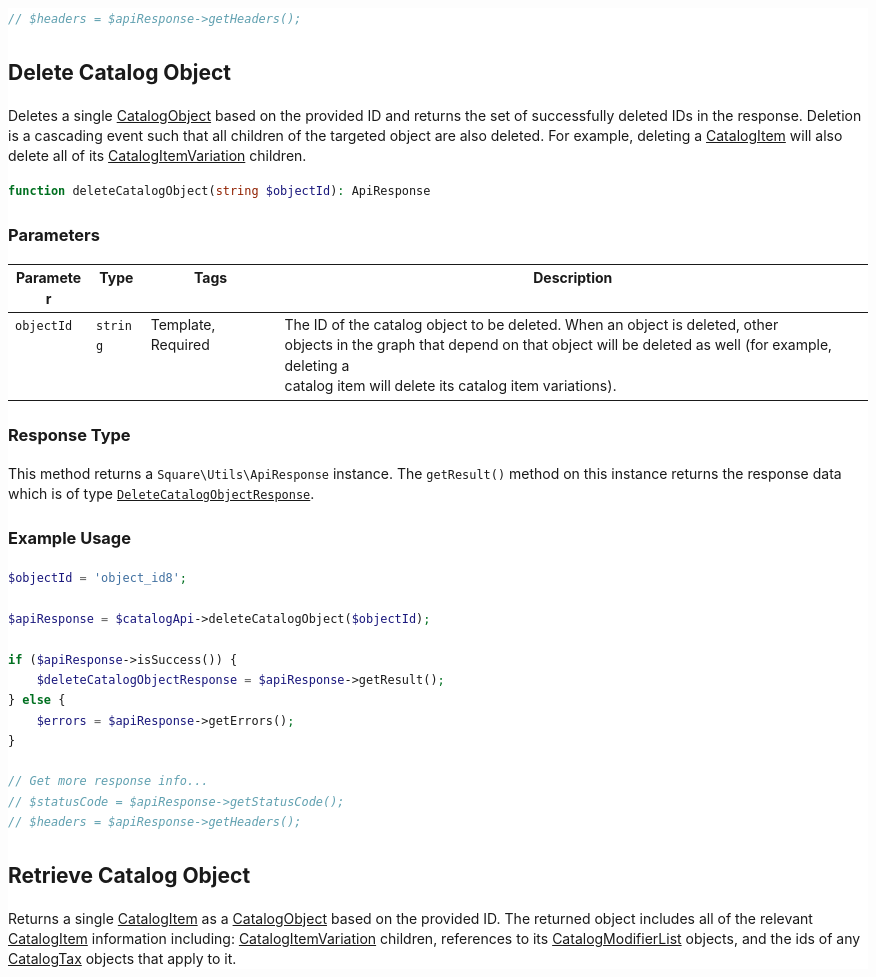 ```php
// $headers = $apiResponse->getHeaders();
```

## Delete Catalog Object

Deletes a single [CatalogObject](#type-catalogobject) based on the
provided ID and returns the set of successfully deleted IDs in the response.
Deletion is a cascading event such that all children of the targeted object
are also deleted. For example, deleting a [CatalogItem](#type-catalogitem)
will also delete all of its
[CatalogItemVariation](#type-catalogitemvariation) children.

```php
function deleteCatalogObject(string $objectId): ApiResponse
```

### Parameters

| Parameter | Type | Tags | Description |
|  --- | --- | --- | --- |
| `objectId` | `string` | Template, Required | The ID of the catalog object to be deleted. When an object is deleted, other<br>objects in the graph that depend on that object will be deleted as well (for example, deleting a<br>catalog item will delete its catalog item variations). |

### Response Type

This method returns a `Square\Utils\ApiResponse` instance. The `getResult()` method on this instance returns the response data which is of type [`DeleteCatalogObjectResponse`](/doc/models/delete-catalog-object-response.md).

### Example Usage

```php
$objectId = 'object_id8';

$apiResponse = $catalogApi->deleteCatalogObject($objectId);

if ($apiResponse->isSuccess()) {
    $deleteCatalogObjectResponse = $apiResponse->getResult();
} else {
    $errors = $apiResponse->getErrors();
}

// Get more response info...
// $statusCode = $apiResponse->getStatusCode();
// $headers = $apiResponse->getHeaders();
```

## Retrieve Catalog Object

Returns a single [CatalogItem](#type-catalogitem) as a
[CatalogObject](#type-catalogobject) based on the provided ID. The returned
object includes all of the relevant [CatalogItem](#type-catalogitem)
information including: [CatalogItemVariation](#type-catalogitemvariation)
children, references to its
[CatalogModifierList](#type-catalogmodifierlist) objects, and the ids of
any [CatalogTax](#type-catalogtax) objects that apply to it.

